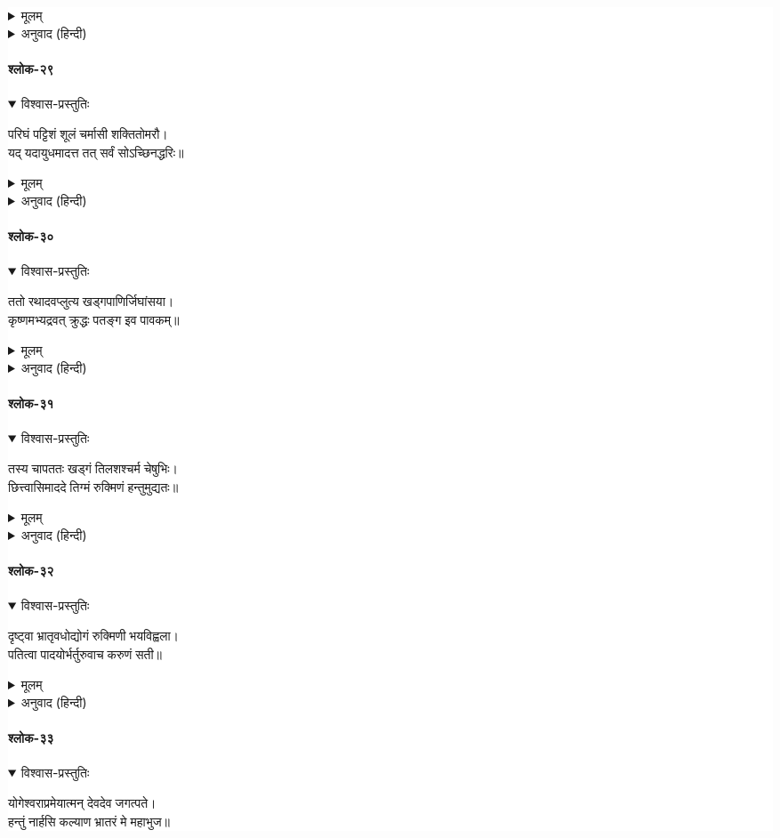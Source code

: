 <details><summary>मूलम्</summary></details>

<details><summary>अनुवाद (हिन्दी)</summary></details>

#### श्लोक-२९


<details open><summary>विश्वास-प्रस्तुतिः</summary>

परिघं पट्टिशं शूलं चर्मासी शक्तितोमरौ।  
यद् यदायुधमादत्त तत् सर्वं सोऽच्छिनद्धरिः॥
</details>

<details><summary>मूलम्</summary></details>

<details><summary>अनुवाद (हिन्दी)</summary></details>

#### श्लोक-३०


<details open><summary>विश्वास-प्रस्तुतिः</summary>

ततो रथादवप्लुत्य खड्गपाणिर्जिघांसया।  
कृष्णमभ्यद्रवत् क्रुद्धः पतङ्ग इव पावकम्॥
</details>

<details><summary>मूलम्</summary></details>

<details><summary>अनुवाद (हिन्दी)</summary></details>

#### श्लोक-३१


<details open><summary>विश्वास-प्रस्तुतिः</summary>

तस्य चापततः खड्गं तिलशश्चर्म चेषुभिः।  
छित्त्वासिमाददे तिग्मं रुक्मिणं हन्तुमुद्यतः॥
</details>

<details><summary>मूलम्</summary></details>

<details><summary>अनुवाद (हिन्दी)</summary></details>

#### श्लोक-३२


<details open><summary>विश्वास-प्रस्तुतिः</summary>

दृष्ट्वा भ्रातृवधोद्योगं रुक्मिणी भयविह्वला।  
पतित्वा पादयोर्भर्तुरुवाच करुणं सती॥
</details>

<details><summary>मूलम्</summary></details>

<details><summary>अनुवाद (हिन्दी)</summary></details>

#### श्लोक-३३


<details open><summary>विश्वास-प्रस्तुतिः</summary>

योगेश्वराप्रमेयात्मन् देवदेव जगत्पते।  
हन्तुं नार्हसि कल्याण भ्रातरं मे महाभुज॥
</details>
